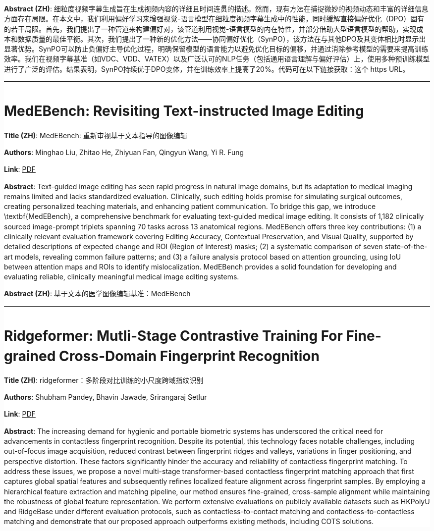 **Abstract (ZH)**: 细粒度视频字幕生成旨在生成视频内容的详细且时间连贯的描述。然而，现有方法在捕捉微妙的视频动态和丰富的详细信息方面存在局限。在本文中，我们利用偏好学习来增强视觉-语言模型在细粒度视频字幕生成中的性能，同时缓解直接偏好优化（DPO）固有的若干局限。首先，我们提出了一种管道来构建偏好对，该管道利用视觉-语言模型的内在特性，并部分借助大型语言模型的帮助，实现成本和数据质量的最佳平衡。其次，我们提出了一种新的优化方法——协同偏好优化（SynPO），该方法在与其他DPO及其变体相比时显示出显著优势。SynPO可以防止负偏好主导优化过程，明确保留模型的语言能力以避免优化目标的偏移，并通过消除参考模型的需要来提高训练效率。我们在视频字幕基准（如VDC、VDD、VATEX）以及广泛认可的NLP任务（包括通用语言理解与偏好评估）上，使用多种预训练模型进行了广泛的评估。结果表明，SynPO持续优于DPO变体，并在训练效率上提高了20%。代码可在以下链接获取：这个 https URL。 

---
# MedEBench: Revisiting Text-instructed Image Editing 

**Title (ZH)**: MedEBench: 重新审视基于文本指导的图像编辑 

**Authors**: Minghao Liu, Zhitao He, Zhiyuan Fan, Qingyun Wang, Yi R. Fung  

**Link**: [PDF](https://arxiv.org/pdf/2506.01921)  

**Abstract**: Text-guided image editing has seen rapid progress in natural image domains, but its adaptation to medical imaging remains limited and lacks standardized evaluation. Clinically, such editing holds promise for simulating surgical outcomes, creating personalized teaching materials, and enhancing patient communication. To bridge this gap, we introduce \textbf{MedEBench}, a comprehensive benchmark for evaluating text-guided medical image editing. It consists of 1,182 clinically sourced image-prompt triplets spanning 70 tasks across 13 anatomical regions. MedEBench offers three key contributions: (1) a clinically relevant evaluation framework covering Editing Accuracy, Contextual Preservation, and Visual Quality, supported by detailed descriptions of expected change and ROI (Region of Interest) masks; (2) a systematic comparison of seven state-of-the-art models, revealing common failure patterns; and (3) a failure analysis protocol based on attention grounding, using IoU between attention maps and ROIs to identify mislocalization. MedEBench provides a solid foundation for developing and evaluating reliable, clinically meaningful medical image editing systems. 

**Abstract (ZH)**: 基于文本的医学图像编辑基准：MedEBench 

---
# Ridgeformer: Mutli-Stage Contrastive Training For Fine-grained Cross-Domain Fingerprint Recognition 

**Title (ZH)**: ridgeformer：多阶段对比训练的小尺度跨域指纹识别 

**Authors**: Shubham Pandey, Bhavin Jawade, Srirangaraj Setlur  

**Link**: [PDF](https://arxiv.org/pdf/2506.01806)  

**Abstract**: The increasing demand for hygienic and portable biometric systems has underscored the critical need for advancements in contactless fingerprint recognition. Despite its potential, this technology faces notable challenges, including out-of-focus image acquisition, reduced contrast between fingerprint ridges and valleys, variations in finger positioning, and perspective distortion. These factors significantly hinder the accuracy and reliability of contactless fingerprint matching. To address these issues, we propose a novel multi-stage transformer-based contactless fingerprint matching approach that first captures global spatial features and subsequently refines localized feature alignment across fingerprint samples. By employing a hierarchical feature extraction and matching pipeline, our method ensures fine-grained, cross-sample alignment while maintaining the robustness of global feature representation. We perform extensive evaluations on publicly available datasets such as HKPolyU and RidgeBase under different evaluation protocols, such as contactless-to-contact matching and contactless-to-contactless matching and demonstrate that our proposed approach outperforms existing methods, including COTS solutions. 
